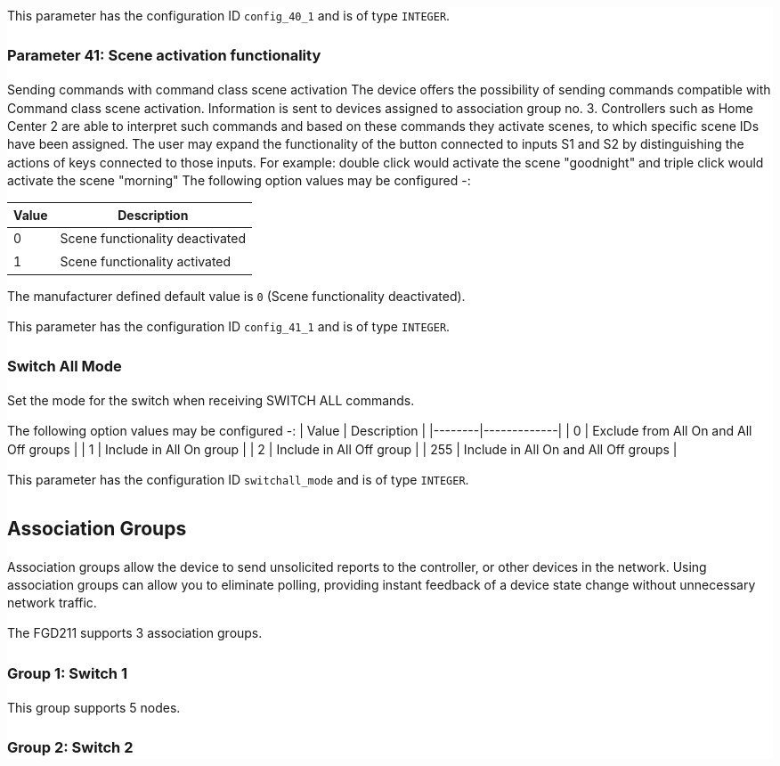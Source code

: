This parameter has the configuration ID ```config_40_1``` and is of type ```INTEGER```.


### Parameter 41: Scene activation functionality

Sending commands with command class scene activation
The device offers the possibility of sending commands compatible with Command class scene activation. Information is sent to devices assigned to association group no. 3. Controllers such as Home Center 2 are able to interpret such commands and based on these commands they activate scenes, to which specific scene IDs have been assigned. The user may expand the functionality of the button connected to inputs S1 and S2 by distinguishing the actions of keys connected to those inputs. For example: double click would activate the scene "goodnight" and triple click would activate the scene "morning"
The following option values may be configured -:

| Value  | Description |
|--------|-------------|
| 0 | Scene functionality deactivated |
| 1 | Scene functionality activated |

The manufacturer defined default value is ```0``` (Scene functionality deactivated).

This parameter has the configuration ID ```config_41_1``` and is of type ```INTEGER```.

### Switch All Mode

Set the mode for the switch when receiving SWITCH ALL commands.

The following option values may be configured -:
| Value  | Description |
|--------|-------------|
| 0 | Exclude from All On and All Off groups |
| 1 | Include in All On group |
| 2 | Include in All Off group |
| 255 | Include in All On and All Off groups |

This parameter has the configuration ID ```switchall_mode``` and is of type ```INTEGER```.


## Association Groups

Association groups allow the device to send unsolicited reports to the controller, or other devices in the network. Using association groups can allow you to eliminate polling, providing instant feedback of a device state change without unnecessary network traffic.

The FGD211 supports 3 association groups.

### Group 1: Switch 1


This group supports 5 nodes.

### Group 2: Switch 2
